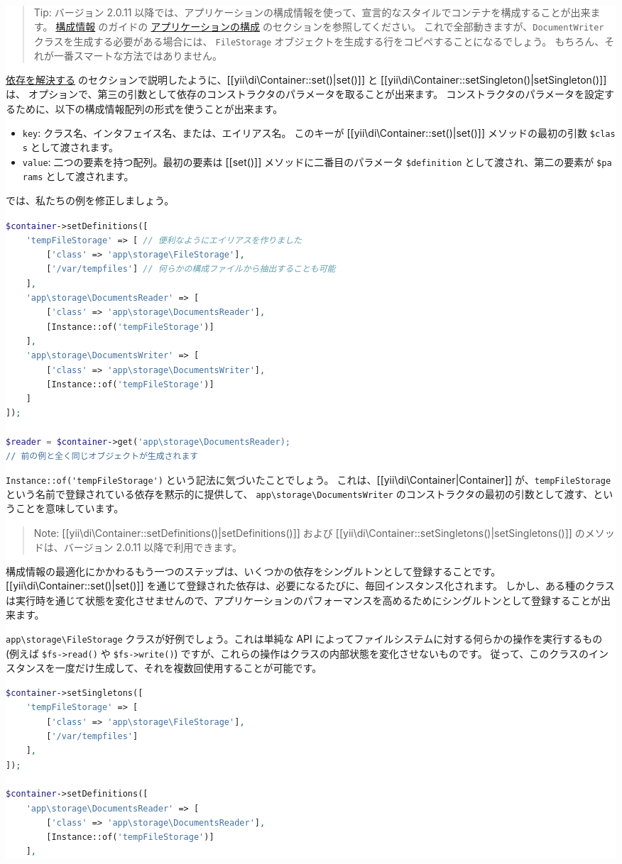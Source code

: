 > Tip: バージョン 2.0.11 以降では、アプリケーションの構成情報を使って、宣言的なスタイルでコンテナを構成することが出来ます。
[構成情報](concept-configurations.md) のガイドの [アプリケーションの構成](concept-configurations.md#application-configurations) のセクションを参照してください。
これで全部動きますが、`DocumentWriter` クラスを生成する必要がある場合には、
`FileStorage` オブジェクトを生成する行をコピペすることになるでしょう。
もちろん、それが一番スマートな方法ではありません。

[依存を解決する](#resolving-dependencies) のセクションで説明したように、[[yii\di\Container::set()|set()]] と [[yii\di\Container::setSingleton()|setSingleton()]] は、
オプションで、第三の引数として依存のコンストラクタのパラメータを取ることが出来ます。
コンストラクタのパラメータを設定するために、以下の構成情報配列の形式を使うことが出来ます。

 - `key`: クラス名、インタフェイス名、または、エイリアス名。
  このキーが [[yii\di\Container::set()|set()]] メソッドの最初の引数 `$class` として渡されます。
 - `value`: 二つの要素を持つ配列。最初の要素は [[set()]] メソッドに二番目のパラメータ `$definition` として渡され、第二の要素が `$params` として渡されます。

では、私たちの例を修正しましょう。

```php
$container->setDefinitions([
    'tempFileStorage' => [ // 便利なようにエイリアスを作りました
        ['class' => 'app\storage\FileStorage'],
        ['/var/tempfiles'] // 何らかの構成ファイルから抽出することも可能
    ],
    'app\storage\DocumentsReader' => [
        ['class' => 'app\storage\DocumentsReader'],
        [Instance::of('tempFileStorage')]
    ],
    'app\storage\DocumentsWriter' => [
        ['class' => 'app\storage\DocumentsWriter'],
        [Instance::of('tempFileStorage')]
    ]
]);

$reader = $container->get('app\storage\DocumentsReader); 
// 前の例と全く同じオブジェクトが生成されます
```

`Instance::of('tempFileStorage')` という記法に気づいたことでしょう。
これは、[[yii\di\Container|Container]] が、`tempFileStorage` という名前で登録されている依存を黙示的に提供して、
`app\storage\DocumentsWriter` のコンストラクタの最初の引数として渡す、ということを意味しています。

> Note: [[yii\di\Container::setDefinitions()|setDefinitions()]] および [[yii\di\Container::setSingletons()|setSingletons()]]
  のメソッドは、バージョン 2.0.11 以降で利用できます。

構成情報の最適化にかかわるもう一つのステップは、いくつかの依存をシングルトンとして登録することです。
[[yii\di\Container::set()|set()]] を通じて登録された依存は、必要になるたびに、毎回インスタンス化されます。
しかし、ある種のクラスは実行時を通じて状態を変化させませんので、アプリケーションのパフォーマンスを高めるためにシングルトンとして登録することが出来ます。

`app\storage\FileStorage` クラスが好例でしょう。これは単純な API によってファイルシステムに対する何らかの操作を実行するもの
(例えば `$fs->read()` や `$fs->write()`) ですが、これらの操作はクラスの内部状態を変化させないものです。
従って、このクラスのインスタンスを一度だけ生成して、それを複数回使用することが可能です。

```php
$container->setSingletons([
    'tempFileStorage' => [
        ['class' => 'app\storage\FileStorage'],
        ['/var/tempfiles']
    ],
]);

$container->setDefinitions([
    'app\storage\DocumentsReader' => [
        ['class' => 'app\storage\DocumentsReader'],
        [Instance::of('tempFileStorage')]
    ],
```